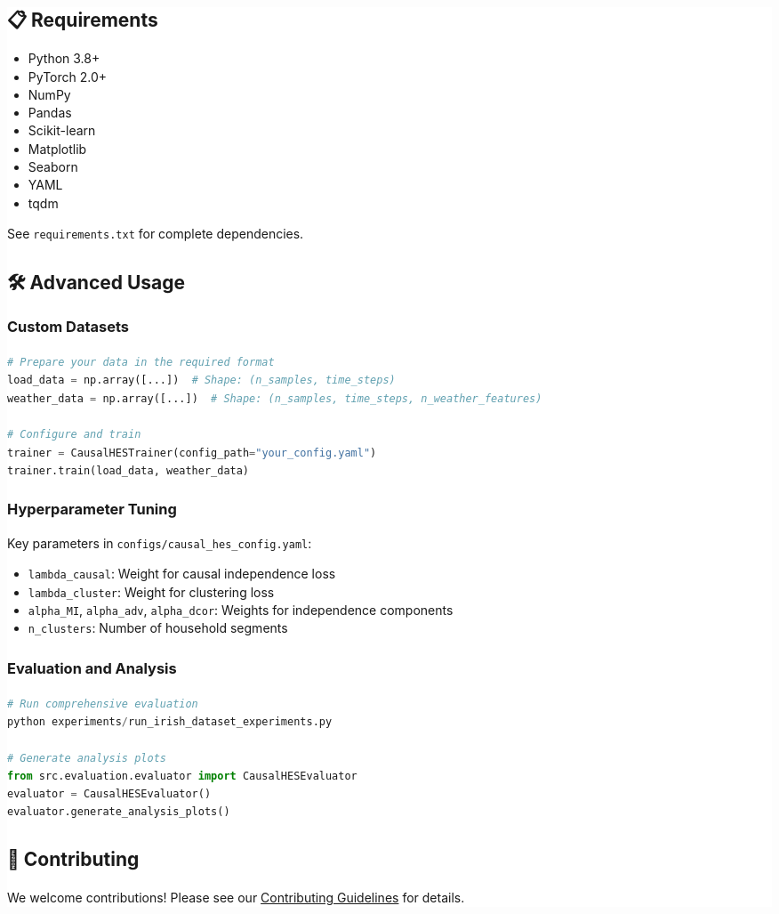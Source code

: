 ## 📋 Requirements

- Python 3.8+
- PyTorch 2.0+
- NumPy
- Pandas
- Scikit-learn
- Matplotlib
- Seaborn
- YAML
- tqdm

See `requirements.txt` for complete dependencies.

## 🛠️ Advanced Usage

### Custom Datasets

```python
# Prepare your data in the required format
load_data = np.array([...])  # Shape: (n_samples, time_steps)
weather_data = np.array([...])  # Shape: (n_samples, time_steps, n_weather_features)

# Configure and train
trainer = CausalHESTrainer(config_path="your_config.yaml")
trainer.train(load_data, weather_data)
```

### Hyperparameter Tuning

Key parameters in `configs/causal_hes_config.yaml`:
- `lambda_causal`: Weight for causal independence loss
- `lambda_cluster`: Weight for clustering loss  
- `alpha_MI`, `alpha_adv`, `alpha_dcor`: Weights for independence components
- `n_clusters`: Number of household segments

### Evaluation and Analysis

```python
# Run comprehensive evaluation
python experiments/run_irish_dataset_experiments.py

# Generate analysis plots
from src.evaluation.evaluator import CausalHESEvaluator
evaluator = CausalHESEvaluator()
evaluator.generate_analysis_plots()
```

## 🤝 Contributing

We welcome contributions! Please see our [Contributing Guidelines](CONTRIBUTING.md) for details.
